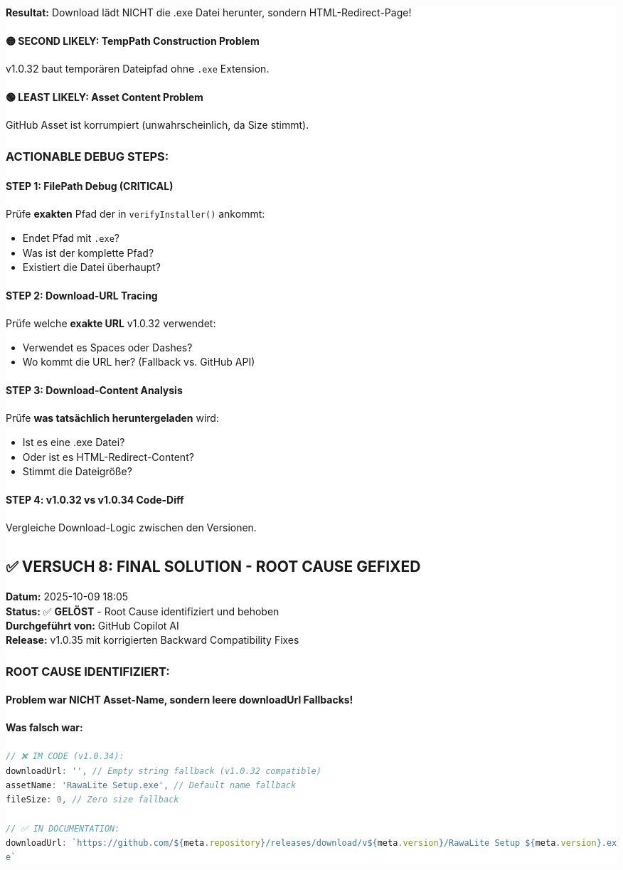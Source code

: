 **Resultat:** Download lädt NICHT die .exe Datei herunter, sondern HTML-Redirect-Page!

#### **🟡 SECOND LIKELY: TempPath Construction Problem**
v1.0.32 baut temporären Dateipfad ohne `.exe` Extension.

#### **🟢 LEAST LIKELY: Asset Content Problem**
GitHub Asset ist korrumpiert (unwahrscheinlich, da Size stimmt).

### **ACTIONABLE DEBUG STEPS:**

#### **STEP 1: FilePath Debug (CRITICAL)**
Prüfe **exakten** Pfad der in `verifyInstaller()` ankommt:
- Endet Pfad mit `.exe`?
- Was ist der komplette Pfad?
- Existiert die Datei überhaupt?

#### **STEP 2: Download-URL Tracing**
Prüfe welche **exakte URL** v1.0.32 verwendet:
- Verwendet es Spaces oder Dashes?
- Wo kommt die URL her? (Fallback vs. GitHub API)

#### **STEP 3: Download-Content Analysis** 
Prüfe **was tatsächlich heruntergeladen** wird:
- Ist es eine .exe Datei?
- Oder ist es HTML-Redirect-Content?
- Stimmt die Dateigröße?

#### **STEP 4: v1.0.32 vs v1.0.34 Code-Diff**
Vergleiche Download-Logic zwischen den Versionen.

## ✅ **VERSUCH 8: FINAL SOLUTION - ROOT CAUSE GEFIXED**

**Datum:** 2025-10-09 18:05  
**Status:** ✅ **GELÖST** - Root Cause identifiziert und behoben  
**Durchgeführt von:** GitHub Copilot AI  
**Release:** v1.0.35 mit korrigierten Backward Compatibility Fixes

### **ROOT CAUSE IDENTIFIZIERT:**
**Problem war NICHT Asset-Name, sondern leere downloadUrl Fallbacks!**

#### **Was falsch war:**
```typescript
// ❌ IM CODE (v1.0.34):
downloadUrl: '', // Empty string fallback (v1.0.32 compatible)
assetName: 'RawaLite Setup.exe', // Default name fallback
fileSize: 0, // Zero size fallback

// ✅ IN DOCUMENTATION:
downloadUrl: `https://github.com/${meta.repository}/releases/download/v${meta.version}/RawaLite Setup ${meta.version}.exe`
```
